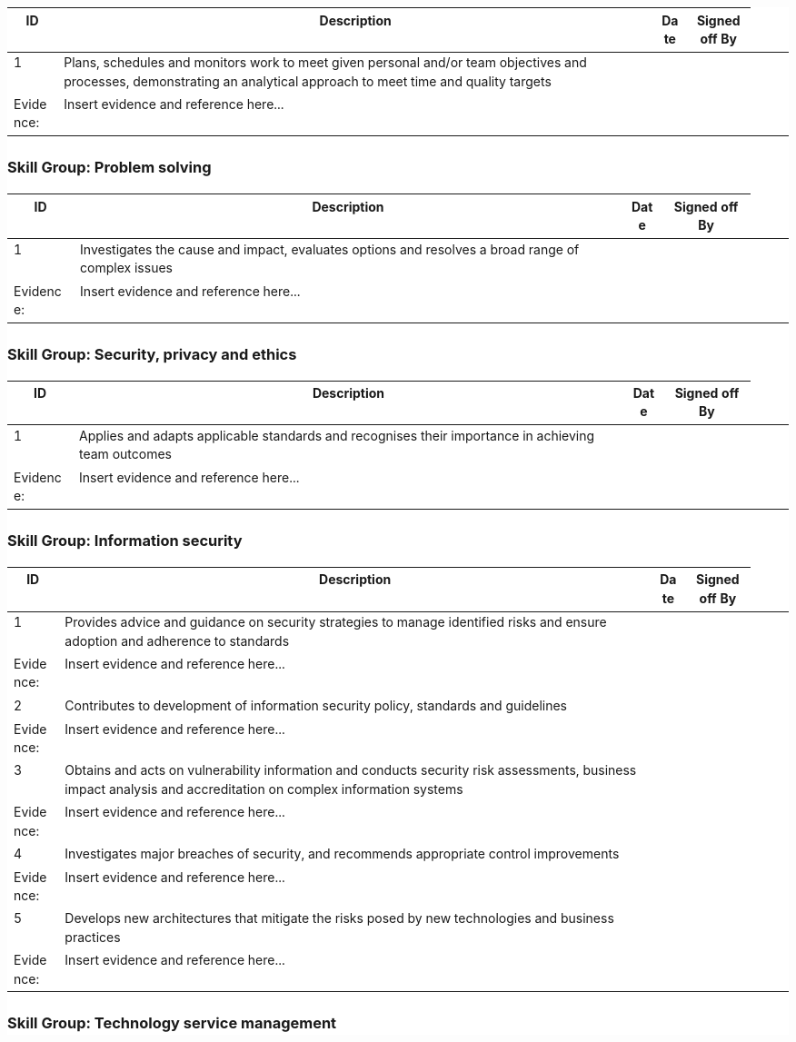 | ID  | Description  | Date  | Signed off By  |  
|---|---|---|---|  
| 1 | Plans, schedules and monitors work to meet given personal and/or team objectives and processes, demonstrating an analytical approach to meet time and quality targets | | |  
| Evidence: <td colspan=3> Insert evidence and reference here... |  
  
  
  
  
### Skill Group: Problem solving  
  
| ID  | Description  | Date  | Signed off By  |  
|---|---|---|---|  
| 1 | Investigates the cause and impact, evaluates options and resolves a broad range of complex issues | | |  
| Evidence: <td colspan=3> Insert evidence and reference here... |  
  
  
  
  
### Skill Group: Security, privacy and ethics  
  
| ID  | Description  | Date  | Signed off By  |  
|---|---|---|---|  
| 1 | Applies and adapts applicable standards and recognises their importance in achieving team outcomes | | |  
| Evidence: <td colspan=3> Insert evidence and reference here... |  
  
  
  
  
### Skill Group: Information security  
  
| ID  | Description  | Date  | Signed off By  |  
|---|---|---|---|  
| 1 | Provides advice and guidance on security strategies to manage identified risks and ensure adoption and adherence to standards | | |  
| Evidence: <td colspan=3> Insert evidence and reference here... |  
| 2 | Contributes to development of information security policy, standards and guidelines | | |  
| Evidence: <td colspan=3> Insert evidence and reference here... |  
| 3 | Obtains and acts on vulnerability information and conducts security risk assessments, business impact analysis and accreditation on complex information systems | | |  
| Evidence: <td colspan=3> Insert evidence and reference here... |  
| 4 | Investigates major breaches of security, and recommends appropriate control improvements | | |  
| Evidence: <td colspan=3> Insert evidence and reference here... |  
| 5 | Develops new architectures that mitigate the risks posed by new technologies and business practices | | |  
| Evidence: <td colspan=3> Insert evidence and reference here... |  
  
  
  
  
### Skill Group: Technology service management  
  